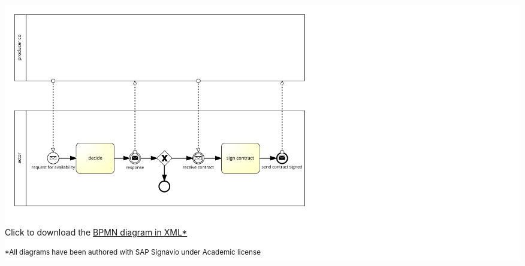 <img src="../images/MovieMaker-Collaboration-Actor.png" alt="MovieMaker collaboration Actor" width="60%"/>

Click to download the [BPMN diagram in XML*](../signavio-export/MovieMaker-Collaboration-Actor.bpmn)



<sup>*All diagrams have been authored with SAP Signavio under Academic license</sup>